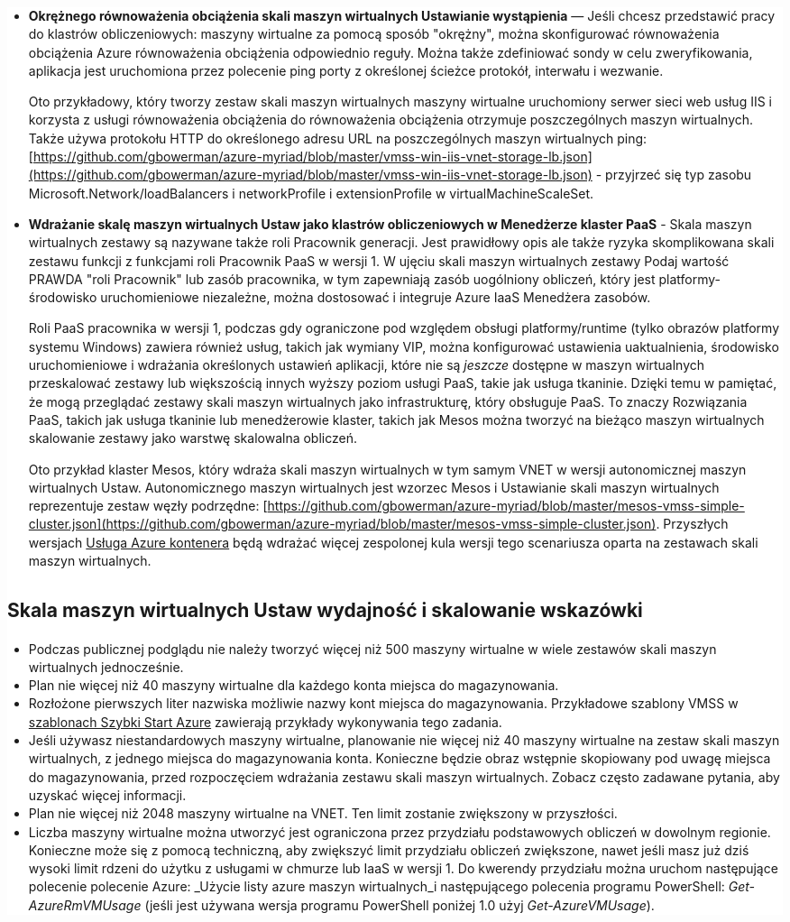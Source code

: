 - **Okrężnego równoważenia obciążenia skali maszyn wirtualnych Ustawianie wystąpienia** — Jeśli chcesz przedstawić pracy do klastrów obliczeniowych: maszyny wirtualne za pomocą sposób "okrężny", można skonfigurować równoważenia obciążenia Azure równoważenia obciążenia odpowiednio reguły. Można także zdefiniować sondy w celu zweryfikowania, aplikacja jest uruchomiona przez polecenie ping porty z określonej ścieżce protokół, interwału i wezwanie.

    Oto przykładowy, który tworzy zestaw skali maszyn wirtualnych maszyny wirtualne uruchomiony serwer sieci web usług IIS i korzysta z usługi równoważenia obciążenia do równoważenia obciążenia otrzymuje poszczególnych maszyn wirtualnych. Także używa protokołu HTTP do określonego adresu URL na poszczególnych maszyn wirtualnych ping: [https://github.com/gbowerman/azure-myriad/blob/master/vmss-win-iis-vnet-storage-lb.json](https://github.com/gbowerman/azure-myriad/blob/master/vmss-win-iis-vnet-storage-lb.json) - przyjrzeć się typ zasobu Microsoft.Network/loadBalancers i networkProfile i extensionProfile w virtualMachineScaleSet.

 - **Wdrażanie skalę maszyn wirtualnych Ustaw jako klastrów obliczeniowych w Menedżerze klaster PaaS** - Skala maszyn wirtualnych zestawy są nazywane także roli Pracownik generacji. Jest prawidłowy opis ale także ryzyka skomplikowana skali zestawu funkcji z funkcjami roli Pracownik PaaS w wersji 1. W ujęciu skali maszyn wirtualnych zestawy Podaj wartość PRAWDA "roli Pracownik" lub zasób pracownika, w tym zapewniają zasób uogólniony obliczeń, który jest platformy-środowisko uruchomieniowe niezależne, można dostosować i integruje Azure IaaS Menedżera zasobów.

    Roli PaaS pracownika w wersji 1, podczas gdy ograniczone pod względem obsługi platformy/runtime (tylko obrazów platformy systemu Windows) zawiera również usług, takich jak wymiany VIP, można konfigurować ustawienia uaktualnienia, środowisko uruchomieniowe i wdrażania określonych ustawień aplikacji, które nie są _jeszcze_ dostępne w maszyn wirtualnych przeskalować zestawy lub większością innych wyższy poziom usługi PaaS, takie jak usługa tkaninie. Dzięki temu w pamiętać, że mogą przeglądać zestawy skali maszyn wirtualnych jako infrastrukturę, który obsługuje PaaS. To znaczy Rozwiązania PaaS, takich jak usługa tkaninie lub menedżerowie klaster, takich jak Mesos można tworzyć na bieżąco maszyn wirtualnych skalowanie zestawy jako warstwę skalowalna obliczeń.

    Oto przykład klaster Mesos, który wdraża skali maszyn wirtualnych w tym samym VNET w wersji autonomicznej maszyn wirtualnych Ustaw. Autonomicznego maszyn wirtualnych jest wzorzec Mesos i Ustawianie skali maszyn wirtualnych reprezentuje zestaw węzły podrzędne: [https://github.com/gbowerman/azure-myriad/blob/master/mesos-vmss-simple-cluster.json](https://github.com/gbowerman/azure-myriad/blob/master/mesos-vmss-simple-cluster.json). Przyszłych wersjach [Usługa Azure kontenera](https://azure.microsoft.com/blog/azure-container-service-now-and-the-future/) będą wdrażać więcej zespolonej kula wersji tego scenariusza oparta na zestawach skali maszyn wirtualnych.

## <a name="vm-scale-set-performance-and-scale-guidance"></a>Skala maszyn wirtualnych Ustaw wydajność i skalowanie wskazówki

- Podczas publicznej podglądu nie należy tworzyć więcej niż 500 maszyny wirtualne w wiele zestawów skali maszyn wirtualnych jednocześnie.
- Plan nie więcej niż 40 maszyny wirtualne dla każdego konta miejsca do magazynowania.
- Rozłożone pierwszych liter nazwiska możliwie nazwy kont miejsca do magazynowania.  Przykładowe szablony VMSS w [szablonach Szybki Start Azure](https://github.com/Azure/azure-quickstart-templates/) zawierają przykłady wykonywania tego zadania.
- Jeśli używasz niestandardowych maszyny wirtualne, planowanie nie więcej niż 40 maszyny wirtualne na zestaw skali maszyn wirtualnych, z jednego miejsca do magazynowania konta.  Konieczne będzie obraz wstępnie skopiowany pod uwagę miejsca do magazynowania, przed rozpoczęciem wdrażania zestawu skali maszyn wirtualnych. Zobacz często zadawane pytania, aby uzyskać więcej informacji.
- Plan nie więcej niż 2048 maszyny wirtualne na VNET.  Ten limit zostanie zwiększony w przyszłości.
- Liczba maszyny wirtualne można utworzyć jest ograniczona przez przydziału podstawowych obliczeń w dowolnym regionie. Konieczne może się z pomocą techniczną, aby zwiększyć limit przydziału obliczeń zwiększone, nawet jeśli masz już dziś wysoki limit rdzeni do użytku z usługami w chmurze lub IaaS w wersji 1. Do kwerendy przydziału można uruchom następujące polecenie polecenie Azure: _Użycie listy azure maszyn wirtualnych_i następującego polecenia programu PowerShell: _Get-AzureRmVMUsage_ (jeśli jest używana wersja programu PowerShell poniżej 1.0 użyj _Get-AzureVMUsage_).
